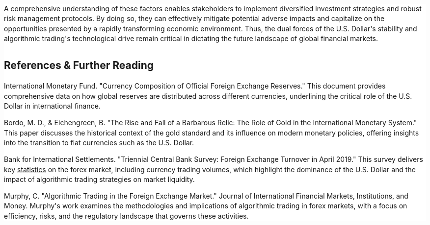 A comprehensive understanding of these factors enables stakeholders to implement diversified investment strategies and robust risk management protocols. By doing so, they can effectively mitigate potential adverse impacts and capitalize on the opportunities presented by a rapidly transforming economic environment. Thus, the dual forces of the U.S. Dollar's stability and algorithmic trading's technological drive remain critical in dictating the future landscape of global financial markets.

## References & Further Reading

International Monetary Fund. "Currency Composition of Official Foreign Exchange Reserves." This document provides comprehensive data on how global reserves are distributed across different currencies, underlining the critical role of the U.S. Dollar in international finance.

Bordo, M. D., & Eichengreen, B. "The Rise and Fall of a Barbarous Relic: The Role of Gold in the International Monetary System." This paper discusses the historical context of the gold standard and its influence on modern monetary policies, offering insights into the transition to fiat currencies such as the U.S. Dollar.

Bank for International Settlements. "Triennial Central Bank Survey: Foreign Exchange Turnover in April 2019." This survey delivers key [statistics](/wiki/bayesian-statistics) on the forex market, including currency trading volumes, which highlight the dominance of the U.S. Dollar and the impact of algorithmic trading strategies on market liquidity.

Murphy, C. "Algorithmic Trading in the Foreign Exchange Market." Journal of International Financial Markets, Institutions, and Money. Murphy's work examines the methodologies and implications of algorithmic trading in forex markets, with a focus on efficiency, risks, and the regulatory landscape that governs these activities.